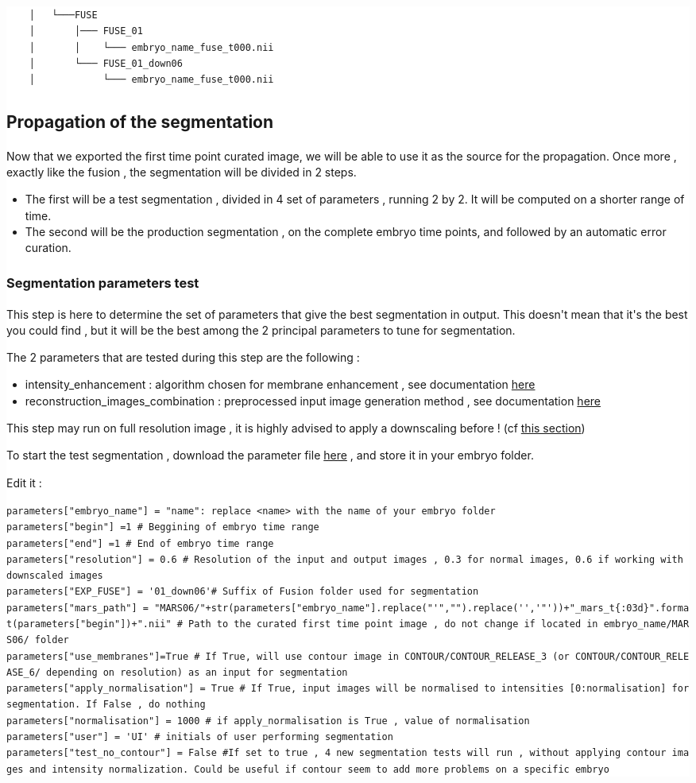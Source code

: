 ``` 
    │   └───FUSE
    │       │─── FUSE_01 
    │       │    └─── embryo_name_fuse_t000.nii
    │       └─── FUSE_01_down06
    │            └─── embryo_name_fuse_t000.nii
```

## Propagation of the segmentation

Now that we exported the first time point curated image, we will be able to use it as the source for the propagation.
Once more , exactly like the fusion , the segmentation will be divided in 2 steps.

- The first will be a test segmentation , divided in 4 set of parameters , running 2 by 2. It will be computed on a shorter range of time.
- The second will be the production segmentation , on the complete embryo time points, and followed by an automatic error curation. 

### Segmentation parameters test

This step is here to determine the set of parameters that give the best segmentation in output. This doesn't mean that it's the best you could find , but it will be the best among the 2 
principal parameters to tune for segmentation. 

The 2 parameters that are tested during this step are the following : 

- intensity_enhancement  :  algorithm chosen for membrane enhancement , see documentation [here](https://astec.gitlabpages.inria.fr/astec/astec_parameters.html#preprocessing-parameters)
- reconstruction_images_combination  :  preprocessed input image generation method , see documentation [here](https://astec.gitlabpages.inria.fr/astec/astec_parameters.html#preprocessing-parameters)

This step may run on full resolution image , it is highly advised to apply a downscaling before ! (cf [this section](#data-downscaling-_optional_--fusions--contours-and-first-time-point))

To start the test segmentation , download the parameter file [here](https://drive.google.com/file/d/1OJBZCXrtxuzkC9HAgL3aq-d7z0aZruz0/view?usp=drive_link) , and store it in your embryo folder.

Edit it : 

```
parameters["embryo_name"] = "name": replace <name> with the name of your embryo folder
parameters["begin"] =1 # Beggining of embryo time range
parameters["end"] =1 # End of embryo time range
parameters["resolution"] = 0.6 # Resolution of the input and output images , 0.3 for normal images, 0.6 if working with downscaled images
parameters["EXP_FUSE"] = '01_down06'# Suffix of Fusion folder used for segmentation
parameters["mars_path"] = "MARS06/"+str(parameters["embryo_name"].replace("'","").replace('','"'))+"_mars_t{:03d}".format(parameters["begin"])+".nii" # Path to the curated first time point image , do not change if located in embryo_name/MARS06/ folder
parameters["use_membranes"]=True # If True, will use contour image in CONTOUR/CONTOUR_RELEASE_3 (or CONTOUR/CONTOUR_RELEASE_6/ depending on resolution) as an input for segmentation
parameters["apply_normalisation"] = True # If True, input images will be normalised to intensities [0:normalisation] for segmentation. If False , do nothing
parameters["normalisation"] = 1000 # if apply_normalisation is True , value of normalisation
parameters["user"] = 'UI' # initials of user performing segmentation
parameters["test_no_contour"] = False #If set to true , 4 new segmentation tests will run , without applying contour images and intensity normalization. Could be useful if contour seem to add more problems on a specific embryo
```
